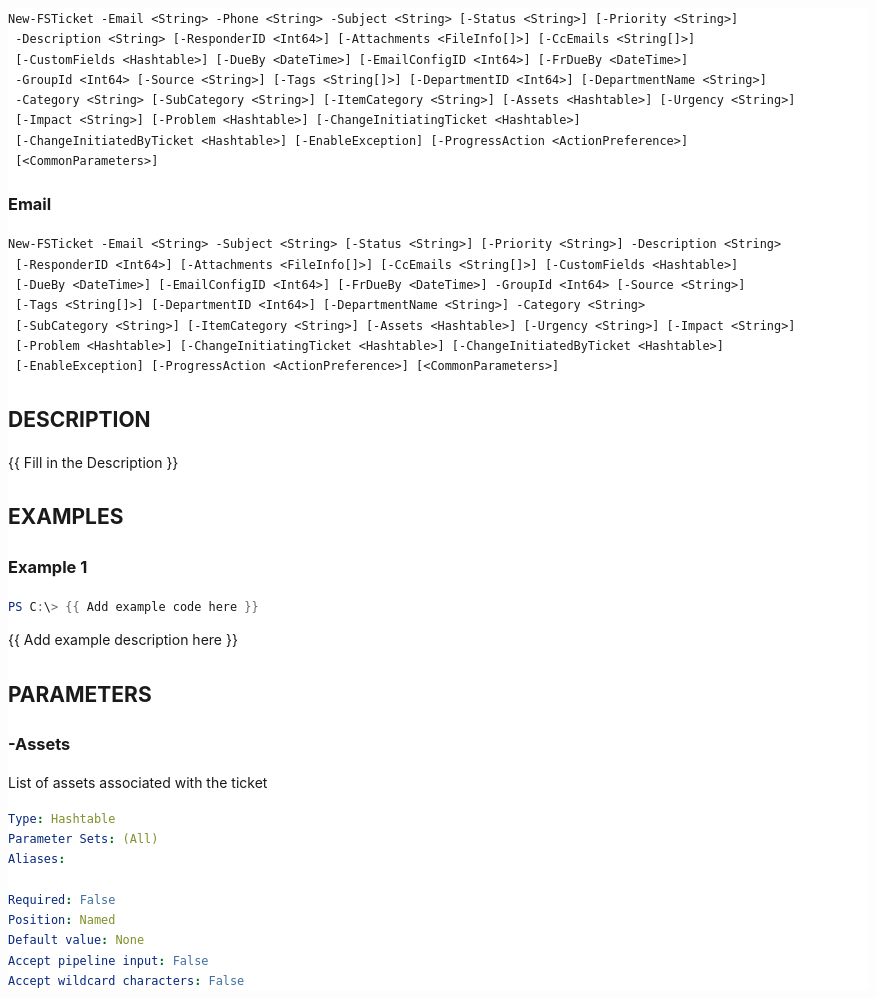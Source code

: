 ```text
New-FSTicket -Email <String> -Phone <String> -Subject <String> [-Status <String>] [-Priority <String>]
 -Description <String> [-ResponderID <Int64>] [-Attachments <FileInfo[]>] [-CcEmails <String[]>]
 [-CustomFields <Hashtable>] [-DueBy <DateTime>] [-EmailConfigID <Int64>] [-FrDueBy <DateTime>]
 -GroupId <Int64> [-Source <String>] [-Tags <String[]>] [-DepartmentID <Int64>] [-DepartmentName <String>]
 -Category <String> [-SubCategory <String>] [-ItemCategory <String>] [-Assets <Hashtable>] [-Urgency <String>]
 [-Impact <String>] [-Problem <Hashtable>] [-ChangeInitiatingTicket <Hashtable>]
 [-ChangeInitiatedByTicket <Hashtable>] [-EnableException] [-ProgressAction <ActionPreference>]
 [<CommonParameters>]
```

### Email

```text
New-FSTicket -Email <String> -Subject <String> [-Status <String>] [-Priority <String>] -Description <String>
 [-ResponderID <Int64>] [-Attachments <FileInfo[]>] [-CcEmails <String[]>] [-CustomFields <Hashtable>]
 [-DueBy <DateTime>] [-EmailConfigID <Int64>] [-FrDueBy <DateTime>] -GroupId <Int64> [-Source <String>]
 [-Tags <String[]>] [-DepartmentID <Int64>] [-DepartmentName <String>] -Category <String>
 [-SubCategory <String>] [-ItemCategory <String>] [-Assets <Hashtable>] [-Urgency <String>] [-Impact <String>]
 [-Problem <Hashtable>] [-ChangeInitiatingTicket <Hashtable>] [-ChangeInitiatedByTicket <Hashtable>]
 [-EnableException] [-ProgressAction <ActionPreference>] [<CommonParameters>]
```

## DESCRIPTION

{{ Fill in the Description }}

## EXAMPLES

### Example 1

```powershell
PS C:\> {{ Add example code here }}
```

{{ Add example description here }}

## PARAMETERS

### -Assets

List of assets associated with the ticket

```yaml
Type: Hashtable
Parameter Sets: (All)
Aliases:

Required: False
Position: Named
Default value: None
Accept pipeline input: False
Accept wildcard characters: False
```
